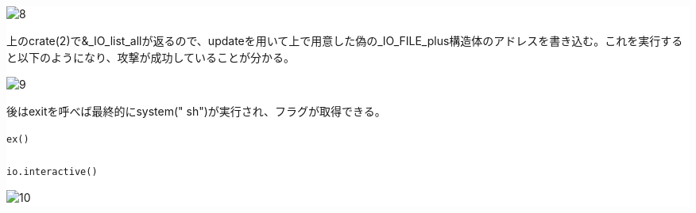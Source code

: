 ![8](https://storage.googleapis.com/zenn-user-upload/83b131027b19-20230604.png)

上のcrate(2)で&_IO_list_allが返るので、updateを用いて上で用意した偽の_IO_FILE_plus構造体のアドレスを書き込む。これを実行すると以下のようになり、攻撃が成功していることが分かる。

![9](https://storage.googleapis.com/zenn-user-upload/9157d8eec680-20230604.png)

後はexitを呼べば最終的にsystem("  sh")が実行され、フラグが取得できる。
```python: solve.py
ex()

io.interactive()
```

![10](https://storage.googleapis.com/zenn-user-upload/5a1c331e8e30-20230604.png)

[^1]: https://zenn.dev/ri5255/articles/dfc517df9467cd#fsop-in-libc2.34


